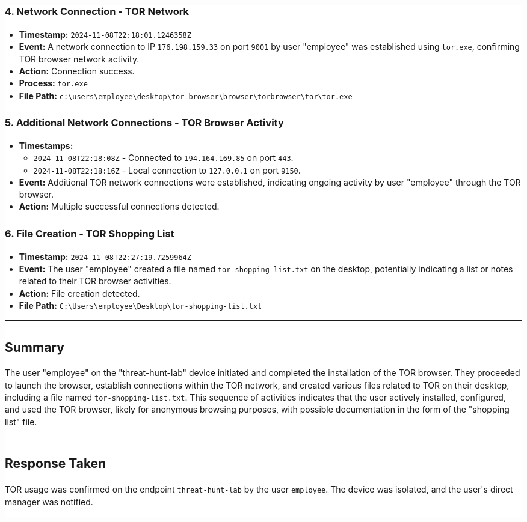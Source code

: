 ### 4. Network Connection - TOR Network

- **Timestamp:** `2024-11-08T22:18:01.1246358Z`
- **Event:** A network connection to IP `176.198.159.33` on port `9001` by user "employee" was established using `tor.exe`, confirming TOR browser network activity.
- **Action:** Connection success.
- **Process:** `tor.exe`
- **File Path:** `c:\users\employee\desktop\tor browser\browser\torbrowser\tor\tor.exe`

### 5. Additional Network Connections - TOR Browser Activity

- **Timestamps:**
  - `2024-11-08T22:18:08Z` - Connected to `194.164.169.85` on port `443`.
  - `2024-11-08T22:18:16Z` - Local connection to `127.0.0.1` on port `9150`.
- **Event:** Additional TOR network connections were established, indicating ongoing activity by user "employee" through the TOR browser.
- **Action:** Multiple successful connections detected.

### 6. File Creation - TOR Shopping List

- **Timestamp:** `2024-11-08T22:27:19.7259964Z`
- **Event:** The user "employee" created a file named `tor-shopping-list.txt` on the desktop, potentially indicating a list or notes related to their TOR browser activities.
- **Action:** File creation detected.
- **File Path:** `C:\Users\employee\Desktop\tor-shopping-list.txt`

---

## Summary

The user "employee" on the "threat-hunt-lab" device initiated and completed the installation of the TOR browser. They proceeded to launch the browser, establish connections within the TOR network, and created various files related to TOR on their desktop, including a file named `tor-shopping-list.txt`. This sequence of activities indicates that the user actively installed, configured, and used the TOR browser, likely for anonymous browsing purposes, with possible documentation in the form of the "shopping list" file.

---

## Response Taken

TOR usage was confirmed on the endpoint `threat-hunt-lab` by the user `employee`. The device was isolated, and the user's direct manager was notified.

---
